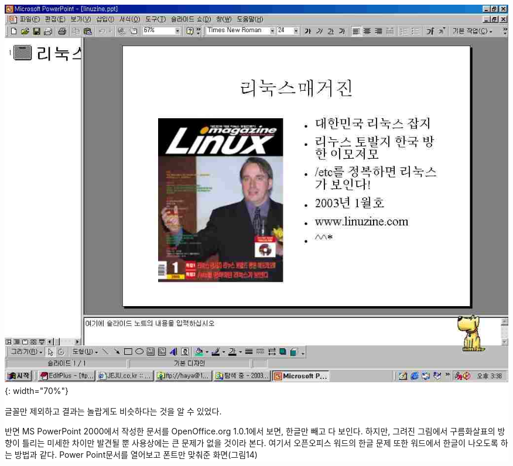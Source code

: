 ![OpenOffice_Impress_07.jpg](/assets/img/linux_office/OpenOffice_Impress_07.jpg){: width="70%"}

글꼴만 제외하고 결과는 놀랍게도 비슷하다는 것을 알 수 있었다.

반면 MS PowerPoint 2000에서 작성한 문서를 OpenOffice.org 1.0.1에서 보면, 한글만 빼고 다 보인다. 하지만, 그려진 그림에서 구름화살표의 방향이 틀리는 미세한 차이만 발견될 뿐 사용상에는 큰 문제가 없을 것이라 본다. 여기서 오픈오피스 워드의 한글 문제 또한 워드에서 한글이 나오도록 하는 방법과 같다. Power Point문서를 열어보고 폰트만 맞춰준 화면(그림14)
